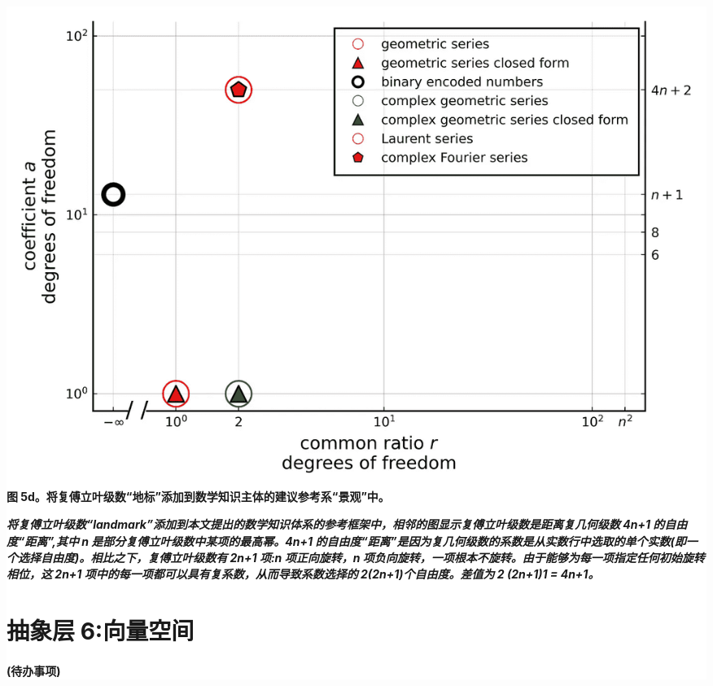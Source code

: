 ******![](img/99a6e36f03a941ddab81fb0624b98c96.png)******

******图 5d。将复傅立叶级数“地标”添加到数学知识主体的建议参考系“景观”中。******

******将复傅立叶级数“landmark”添加到本文提出的数学知识体系的参考框架中，相邻的图显示复傅立叶级数是距离复几何级数 4n+1 的自由度“距离”,其中 n 是部分复傅立叶级数中某项的最高幂。4n+1 的自由度“距离”是因为复几何级数的系数是从实数行中选取的单个实数(即一个选择自由度)。相比之下，复傅立叶级数有 2n+1 项:n 项正向旋转，n 项负向旋转，一项根本不旋转。由于能够为每一项指定任何初始旋转相位，这 2n+1 项中的每一项都可以具有复系数，从而导致系数选择的 2*(2n+1)个自由度。差值为 2 *(2n+1)**1 = 4n+1。********

# ********抽象层 6:向量空间********

********(待办事项)********
